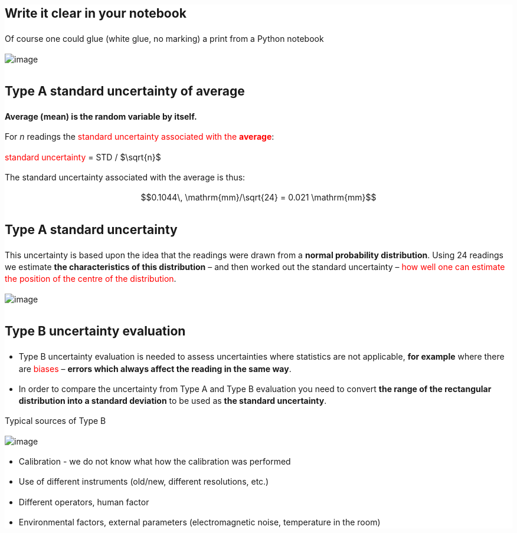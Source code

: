 ## Write it clear in your notebook 

Of course one could glue (white glue, no marking) a print from a Python
notebook

<img src="fig/notebook2.png" alt="image" />

## Type A standard uncertainty of average

**Average (mean) is the random variable by itself.**

For *n* readings the <span style="color:red">standard uncertainty associated
with the **average**</span>:

<span style="color:red">standard uncertainty</span> = STD / $\sqrt{n}$

The standard uncertainty associated with the average is thus:

$$0.1044\, \mathrm{mm}/\sqrt{24} = 0.021 \mathrm{mm}$$

## Type A standard uncertainty

This uncertainty is based upon the idea that the readings were drawn
from a **normal probability distribution**. Using 24 readings we
estimate **the characteristics of this distribution** – and then worked
out the standard uncertainty – <span style="color:red">how well one can
estimate the position of the centre of the distribution</span>.

<img src="fig/standarduncertainty.png" alt="image" />

## Type B uncertainty evaluation

-   Type B uncertainty evaluation is needed to assess uncertainties
    where statistics are not applicable, **for example** where there are
    <span style="color:red">biases</span> – **errors which always affect the
    reading in the same way**.

-   In order to compare the uncertainty from Type A and Type B
    evaluation you need to convert **the range of the rectangular
    distribution into a standard deviation** to be used as **the
    standard uncertainty**.

Typical sources of Type B

<img src="fig/Vernier-Caliper-6.jpg" alt="image" />

-   Calibration - we do not know what how the calibration was performed

-   Use of different instruments (old/new, different resolutions, etc.)

-   Different operators, human factor

-   Environmental factors, external parameters (electromagnetic noise,
    temperature in the room)
